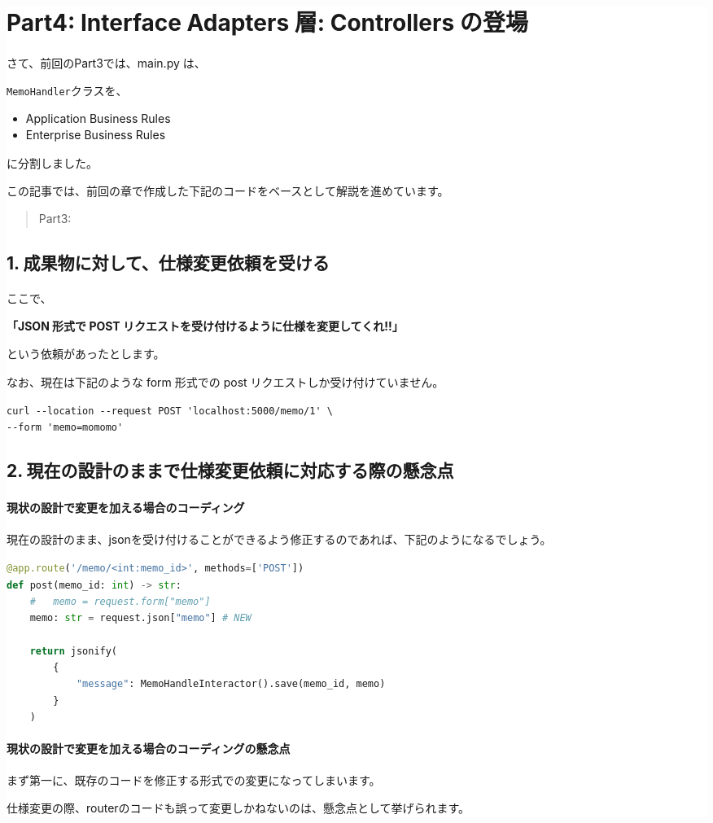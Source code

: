# Part4: Interface Adapters 層: Controllers の登場

さて、前回のPart3では、main.py は、

`MemoHandler`クラスを、

- Application Business Rules
- Enterprise Business Rules

に分割しました。

この記事では、前回の章で作成した下記のコードをベースとして解説を進めています。
> Part3: 

## 1. 成果物に対して、仕様変更依頼を受ける

ここで、

**「JSON 形式で POST リクエストを受け付けるように仕様を変更してくれ!!」**

という依頼があったとします。

なお、現在は下記のような form 形式での post リクエストしか受け付けていません。

```shell script
curl --location --request POST 'localhost:5000/memo/1' \
--form 'memo=momomo'
```

## 2. 現在の設計のままで仕様変更依頼に対応する際の懸念点

#### 現状の設計で変更を加える場合のコーディング

現在の設計のまま、jsonを受け付けることができるよう修正するのであれば、下記のようになるでしょう。

```python
@app.route('/memo/<int:memo_id>', methods=['POST'])
def post(memo_id: int) -> str:
    #   memo = request.form["memo"]
    memo: str = request.json["memo"] # NEW

    return jsonify(
        {
            "message": MemoHandleInteractor().save(memo_id, memo)
        }
    )


```

#### 現状の設計で変更を加える場合のコーディングの懸念点

まず第一に、既存のコードを修正する形式での変更になってしまいます。

仕様変更の際、routerのコードも誤って変更しかねないのは、懸念点として挙げられます。
